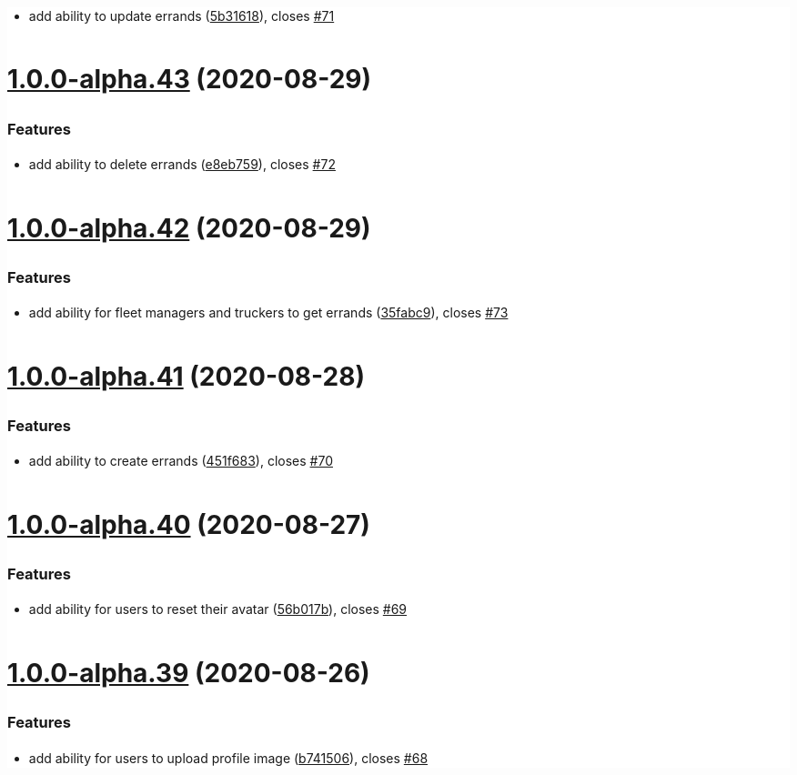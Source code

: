 * add ability to update errands ([5b31618](https://gitlab.com/team-enigma/api/commit/5b31618a3524b4108b7a1be01e35424169d0f6fa)), closes [#71](https://gitlab.com/team-enigma/api/issues/71)

# [1.0.0-alpha.43](https://gitlab.com/team-enigma/api/compare/v1.0.0-alpha.42...v1.0.0-alpha.43) (2020-08-29)


### Features

* add ability to delete errands ([e8eb759](https://gitlab.com/team-enigma/api/commit/e8eb75915ef453b60154c2674fc3cd555dbe0c62)), closes [#72](https://gitlab.com/team-enigma/api/issues/72)

# [1.0.0-alpha.42](https://gitlab.com/team-enigma/api/compare/v1.0.0-alpha.41...v1.0.0-alpha.42) (2020-08-29)


### Features

* add ability for fleet managers and truckers to get errands ([35fabc9](https://gitlab.com/team-enigma/api/commit/35fabc9241330c15f0a6b58815d310cdf7615a9e)), closes [#73](https://gitlab.com/team-enigma/api/issues/73)

# [1.0.0-alpha.41](https://gitlab.com/team-enigma/api/compare/v1.0.0-alpha.40...v1.0.0-alpha.41) (2020-08-28)


### Features

* add ability to create errands ([451f683](https://gitlab.com/team-enigma/api/commit/451f6831302c120ddf38f17be374b47fe643fcb0)), closes [#70](https://gitlab.com/team-enigma/api/issues/70)

# [1.0.0-alpha.40](https://gitlab.com/team-enigma/api/compare/v1.0.0-alpha.39...v1.0.0-alpha.40) (2020-08-27)


### Features

* add ability for users to reset their avatar ([56b017b](https://gitlab.com/team-enigma/api/commit/56b017b53e352c6d265dac6bc20e3f16cd965512)), closes [#69](https://gitlab.com/team-enigma/api/issues/69)

# [1.0.0-alpha.39](https://gitlab.com/team-enigma/api/compare/v1.0.0-alpha.38...v1.0.0-alpha.39) (2020-08-26)


### Features

* add ability for users to upload profile image ([b741506](https://gitlab.com/team-enigma/api/commit/b7415067ce122eb0d9af2044ddd2f7dd2bc079ef)), closes [#68](https://gitlab.com/team-enigma/api/issues/68)
